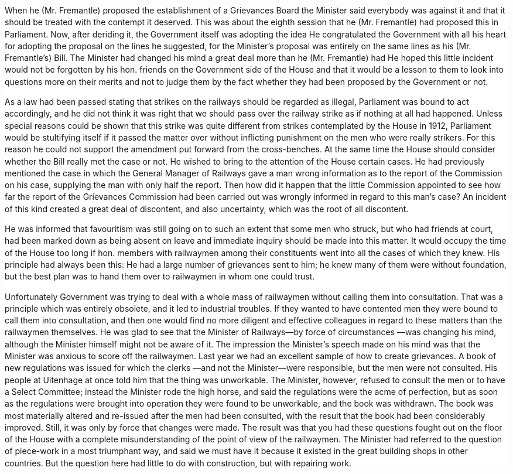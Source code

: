 <p>When he (Mr. Fremantle) proposed the establishment of a Grievances Board the Minister said everybody was against it and that it should be treated with the contempt it deserved. This was about the eighth session that he (Mr. Fremantle) had proposed this in Parliament. Now, after deriding it, the Government itself was adopting the idea He congratulated the Government with all his heart for adopting the proposal on the lines he suggested, for the Minister&#x2019;s proposal was entirely on the same lines as his (Mr. Fremantle&#x2019;s) Bill. The Minister had changed his mind a great deal more than he (Mr. Fremantle) had He hoped this little incident would not be forgotten by his hon. friends on the Government side of the House and that it would be a lesson to them to look into questions more on their merits and not to judge them by the fact whether they had been proposed by the Government or not.</p>

<p>As a law had been passed stating that strikes on the railways should be regarded as illegal, Parliament was bound to act accordingly, and he did not think it was right that we should pass over the railway strike as if nothing at all had happened. Unless special reasons could be shown that this strike was quite different from strikes contemplated by the House in 1912, Parliament would be stultifying itself if it passed the matter over without inflicting punishment on the men who were really strikers. For this reason he could not support the amendment put forward from the cross-benches. At the same time the House should consider whether the Bill really met the case or not. He wished to bring to the attention of the House certain cases. He had previously mentioned the case in which the General Manager of Railways gave a man wrong information as to the report of the Commission on his case, supplying the man with only half the report. Then how did it happen that the little Commission appointed to see how far the report of the Grievances Commission had been carried out was wrongly informed in regard to this man&#x2019;s case? An incident of this kind created a great deal of discontent, and also uncertainty, which was the root of all discontent.</p>

<p>He was informed that favouritism was still going on to such an extent that some men who struck, but who had friends at court, had been marked down as being absent on leave and immediate inquiry should be made into this matter. It would occupy the time of the House too long if hon. members with railwaymen among their constituents went into all the cases of which they knew. His principle had always been this: He had a large number of grievances sent to him; he knew many of them were without foundation, but the best plan was to hand them over to railwaymen in whom one could trust.</p>

<p>Unfortunately Government was trying to deal with a whole mass of railwaymen without calling them into consultation. That was a principle which was entirely obsolete, and it led to industrial troubles. If they wanted to have contented men they were bound to call them into consultation, and then one would find no more diligent and effective colleagues in regard to these matters than the railwaymen themselves. He was glad to see that the Minister of Railways&#x2014;by force of circumstances &#x2014;was changing his mind, although the Minister himself might not be aware of it. The impression the Minister&#x2019;s speech made on his mind was that the Minister was anxious to score off the railwaymen. Last year we had an excellent sample of how to create grievances. A book of new regulations was issued for which the clerks &#x2014;and not the Minister&#x2014;were responsible, <span class="col_1215-1216" refersTo="page_0614"/>but the men were not consulted. His people at Uitenhage at once told him that the thing was unworkable. The Minister, however, refused to consult the men or to have a Select Committee; instead the Minister rode the high horse, and said the regulations were the acme of perfection, but as soon as the regulations were brought into operation they were found to be unworkable, and the book was withdrawn. The book was most materially altered and re-issued after the men had been consulted, with the result that the book had been considerably improved. Still, it was only by force that changes were made. The result was that you had these questions fought out on the floor of the House with a complete misunderstanding of the point of view of the railwaymen. The Minister had referred to the question of piece-work in a most triumphant way, and said we must have it because it existed in the great building shops in other countries. But the question here had little to do with construction, but with repairing work.</p>
